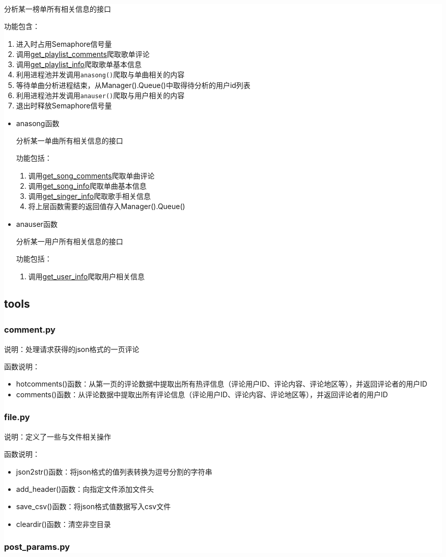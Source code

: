   分析某一榜单所有相关信息的接口

  功能包含：

  1. 进入时占用Semaphore信号量
  2. 调用[get_playlist_comments](#get_playlist_comments.py)爬取歌单评论
  3. 调用[get_playlist_info](#get_playlist_info.py)爬取歌单基本信息
  4. 利用进程池并发调用`anasong()`爬取与单曲相关的内容
  5. 等待单曲分析进程结束，从Manager().Queue()中取得待分析的用户id列表
  6. 利用进程池并发调用`anauser()`爬取与用户相关的内容
  7. 退出时释放Semaphore信号量


- anasong函数

  分析某一单曲所有相关信息的接口

  功能包括：

  1. 调用[get_song_comments](#get_song_comments.py)爬取单曲评论
  2. 调用[get_song_info](#get_song_info.py)爬取单曲基本信息
  3. 调用[get_singer_info](#get_singer_info.py)爬取歌手相关信息
  4. 将上层函数需要的返回值存入Manager().Queue()

- anauser函数

  分析某一用户所有相关信息的接口

  功能包括：

  1. 调用[get_user_info](#get_user_info.py)爬取用户相关信息

## tools

### comment.py

说明：处理请求获得的json格式的一页评论

函数说明：

- hotcomments()函数：从第一页的评论数据中提取出所有热评信息（评论用户ID、评论内容、评论地区等），并返回评论者的用户ID
- comments()函数：从评论数据中提取出所有评论信息（评论用户ID、评论内容、评论地区等），并返回评论者的用户ID

### file.py

说明：定义了一些与文件相关操作

函数说明：

- json2str()函数：将json格式的值列表转换为逗号分割的字符串

- add_header()函数：向指定文件添加文件头

- save_csv()函数：将json格式值数据写入csv文件

- cleardir()函数：清空非空目录

    

### post_params.py
